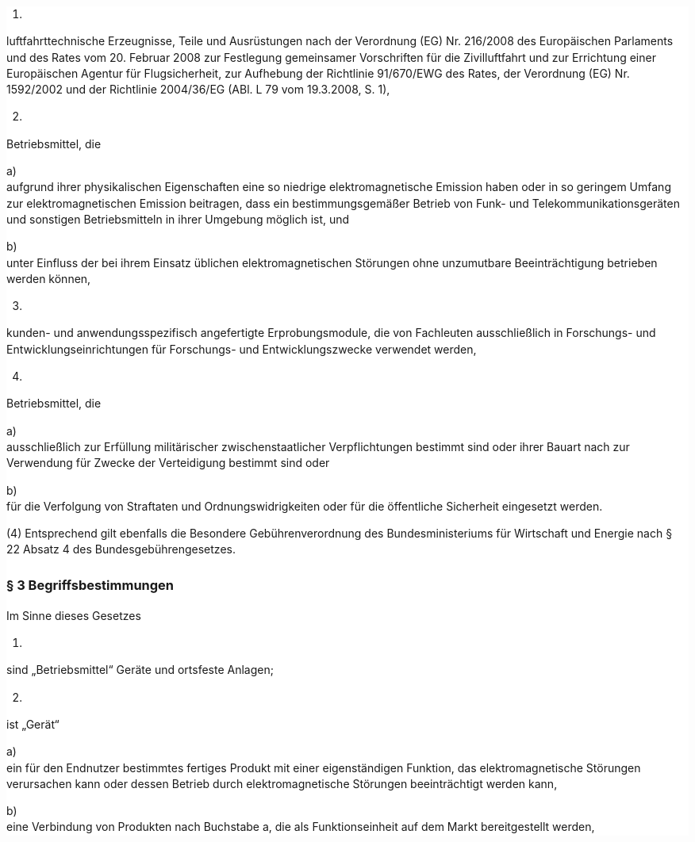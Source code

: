1.  
luftfahrttechnische Erzeugnisse, Teile und Ausrüstungen nach der Verordnung (EG) Nr. 216/2008 des Europäischen Parlaments und des Rates vom 20. Februar 2008 zur Festlegung gemeinsamer Vorschriften für die Zivilluftfahrt und zur Errichtung einer Europäischen Agentur für Flugsicherheit, zur Aufhebung der Richtlinie 91/670/EWG des Rates, der Verordnung (EG) Nr. 1592/2002 und der Richtlinie 2004/36/EG (ABl. L 79 vom 19.3.2008, S. 1),

2.  
Betriebsmittel, die

a)  
aufgrund ihrer physikalischen Eigenschaften eine so niedrige elektromagnetische Emission haben oder in so geringem Umfang zur elektromagnetischen Emission beitragen, dass ein bestimmungsgemäßer Betrieb von Funk- und Telekommunikationsgeräten und sonstigen Betriebsmitteln in ihrer Umgebung möglich ist, und

b)  
unter Einfluss der bei ihrem Einsatz üblichen elektromagnetischen Störungen ohne unzumutbare Beeinträchtigung betrieben werden können,

3.  
kunden- und anwendungsspezifisch angefertigte Erprobungsmodule, die von Fachleuten ausschließlich in Forschungs- und Entwicklungseinrichtungen für Forschungs- und Entwicklungszwecke verwendet werden,

4.  
Betriebsmittel, die

a)  
ausschließlich zur Erfüllung militärischer zwischenstaatlicher Verpflichtungen bestimmt sind oder ihrer Bauart nach zur Verwendung für Zwecke der Verteidigung bestimmt sind oder

b)  
für die Verfolgung von Straftaten und Ordnungswidrigkeiten oder für die öffentliche Sicherheit eingesetzt werden.

(4) Entsprechend gilt ebenfalls die Besondere Gebührenverordnung des Bundesministeriums für Wirtschaft und Energie nach § 22 Absatz 4 des Bundesgebührengesetzes.

### § 3 Begriffsbestimmungen

Im Sinne dieses Gesetzes

1.  
sind „Betriebsmittel“ Geräte und ortsfeste Anlagen;

2.  
ist „Gerät“

a)  
ein für den Endnutzer bestimmtes fertiges Produkt mit einer eigenständigen Funktion, das elektromagnetische Störungen verursachen kann oder dessen Betrieb durch elektromagnetische Störungen beeinträchtigt werden kann,

b)  
eine Verbindung von Produkten nach Buchstabe a, die als Funktionseinheit auf dem Markt bereitgestellt werden,
